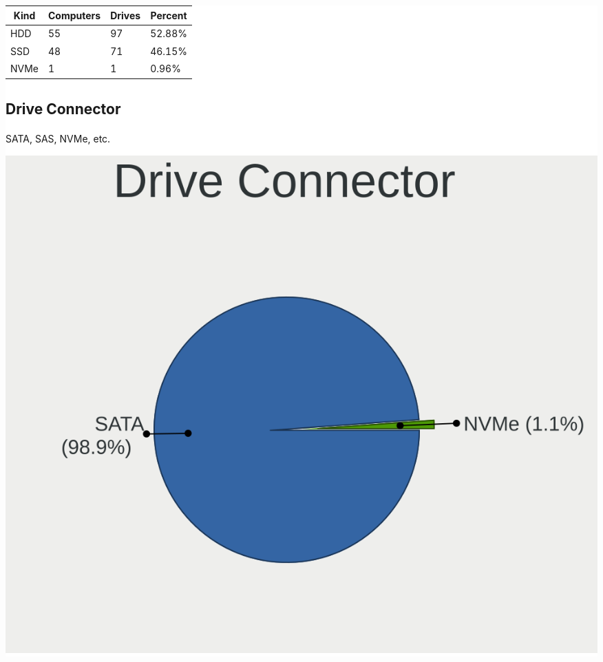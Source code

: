 
| Kind | Computers | Drives | Percent |
|------|-----------|--------|---------|
| HDD  | 55        | 97     | 52.88%  |
| SSD  | 48        | 71     | 46.15%  |
| NVMe | 1         | 1      | 0.96%   |

Drive Connector
---------------

SATA, SAS, NVMe, etc.

![Drive Connector](./All/images/pie_chart_bsd/drive_bus.svg)

